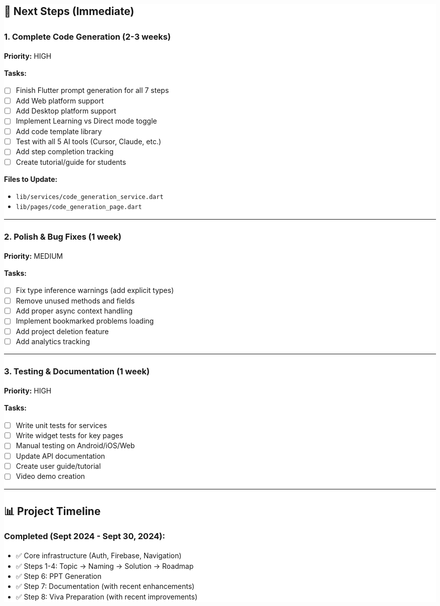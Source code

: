 
## 🚀 Next Steps (Immediate)

### **1. Complete Code Generation (2-3 weeks)**
**Priority:** HIGH

**Tasks:**
- [ ] Finish Flutter prompt generation for all 7 steps
- [ ] Add Web platform support
- [ ] Add Desktop platform support
- [ ] Implement Learning vs Direct mode toggle
- [ ] Add code template library
- [ ] Test with all 5 AI tools (Cursor, Claude, etc.)
- [ ] Add step completion tracking
- [ ] Create tutorial/guide for students

**Files to Update:**
- `lib/services/code_generation_service.dart`
- `lib/pages/code_generation_page.dart`

---

### **2. Polish & Bug Fixes (1 week)**
**Priority:** MEDIUM

**Tasks:**
- [ ] Fix type inference warnings (add explicit types)
- [ ] Remove unused methods and fields
- [ ] Add proper async context handling
- [ ] Implement bookmarked problems loading
- [ ] Add project deletion feature
- [ ] Add analytics tracking

---

### **3. Testing & Documentation (1 week)**
**Priority:** HIGH

**Tasks:**
- [ ] Write unit tests for services
- [ ] Write widget tests for key pages
- [ ] Manual testing on Android/iOS/Web
- [ ] Update API documentation
- [ ] Create user guide/tutorial
- [ ] Video demo creation

---

## 📊 Project Timeline

### **Completed (Sept 2024 - Sept 30, 2024):**
- ✅ Core infrastructure (Auth, Firebase, Navigation)
- ✅ Steps 1-4: Topic → Naming → Solution → Roadmap
- ✅ Step 6: PPT Generation
- ✅ Step 7: Documentation (with recent enhancements)
- ✅ Step 8: Viva Preparation (with recent improvements)
